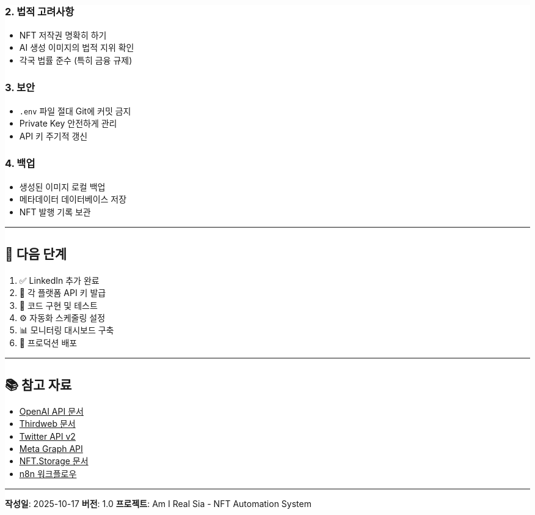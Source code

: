 ### 2. 법적 고려사항
- NFT 저작권 명확히 하기
- AI 생성 이미지의 법적 지위 확인
- 각국 법률 준수 (특히 금융 규제)

### 3. 보안
- `.env` 파일 절대 Git에 커밋 금지
- Private Key 안전하게 관리
- API 키 주기적 갱신

### 4. 백업
- 생성된 이미지 로컬 백업
- 메타데이터 데이터베이스 저장
- NFT 발행 기록 보관

---

## 🎯 다음 단계

1. ✅ LinkedIn 추가 완료
2. 📝 각 플랫폼 API 키 발급
3. 🔧 코드 구현 및 테스트
4. ⚙️ 자동화 스케줄링 설정
5. 📊 모니터링 대시보드 구축
6. 🚀 프로덕션 배포

---

## 📚 참고 자료

- [OpenAI API 문서](https://platform.openai.com/docs)
- [Thirdweb 문서](https://portal.thirdweb.com/)
- [Twitter API v2](https://developer.twitter.com/en/docs/twitter-api)
- [Meta Graph API](https://developers.facebook.com/docs/graph-api)
- [NFT.Storage 문서](https://nft.storage/docs/)
- [n8n 워크플로우](https://n8n.io/workflows/)

---

**작성일**: 2025-10-17
**버전**: 1.0
**프로젝트**: Am I Real Sia - NFT Automation System
